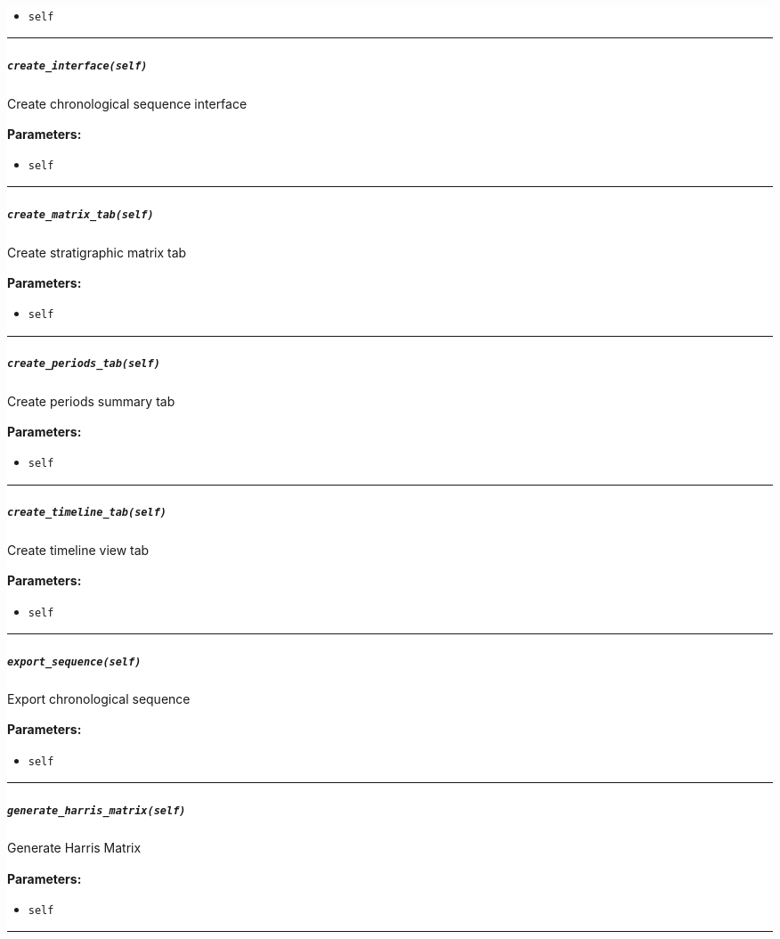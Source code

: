 - `self`

---

##### `create_interface(self)`

Create chronological sequence interface

**Parameters:**

- `self`

---

##### `create_matrix_tab(self)`

Create stratigraphic matrix tab

**Parameters:**

- `self`

---

##### `create_periods_tab(self)`

Create periods summary tab

**Parameters:**

- `self`

---

##### `create_timeline_tab(self)`

Create timeline view tab

**Parameters:**

- `self`

---

##### `export_sequence(self)`

Export chronological sequence

**Parameters:**

- `self`

---

##### `generate_harris_matrix(self)`

Generate Harris Matrix

**Parameters:**

- `self`

---
